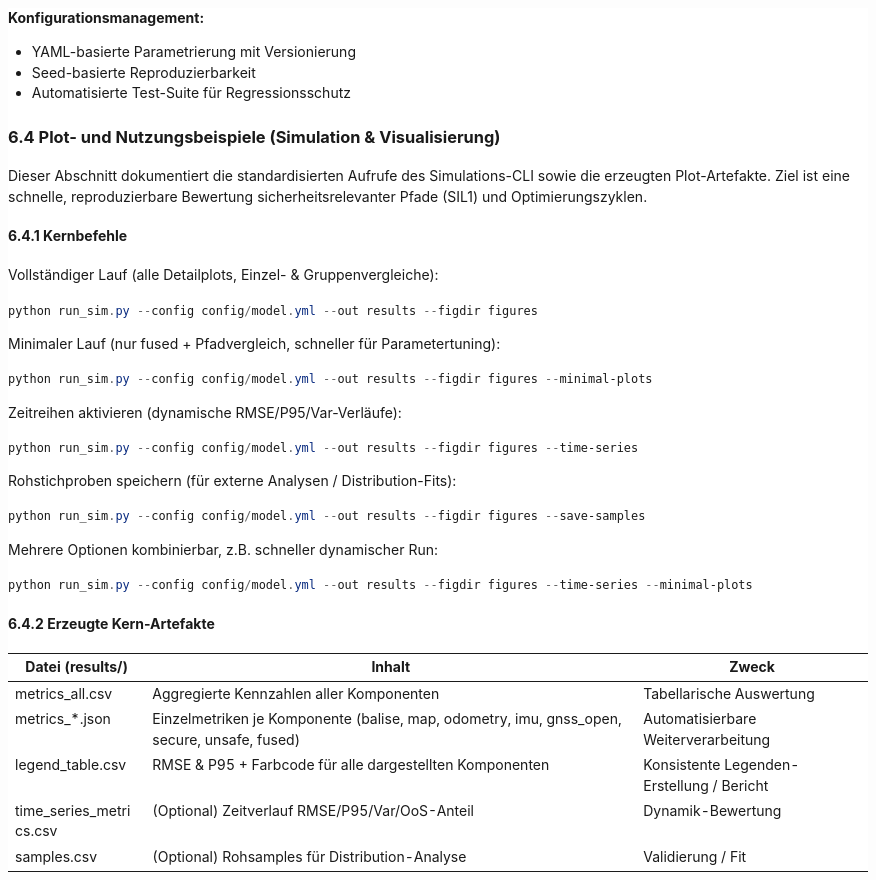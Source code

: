 **Konfigurationsmanagement:**
- YAML-basierte Parametrierung mit Versionierung
- Seed-basierte Reproduzierbarkeit
- Automatisierte Test-Suite für Regressionsschutz

### 6.4 Plot- und Nutzungsbeispiele (Simulation & Visualisierung)

Dieser Abschnitt dokumentiert die standardisierten Aufrufe des Simulations-CLI sowie die erzeugten Plot-Artefakte. Ziel ist eine schnelle, reproduzierbare Bewertung sicherheitsrelevanter Pfade (SIL1) und Optimierungszyklen.

#### 6.4.1 Kernbefehle

Vollständiger Lauf (alle Detailplots, Einzel- & Gruppenvergleiche):

```powershell
python run_sim.py --config config/model.yml --out results --figdir figures
```

Minimaler Lauf (nur fused + Pfadvergleich, schneller für Parametertuning):

```powershell
python run_sim.py --config config/model.yml --out results --figdir figures --minimal-plots
```

Zeitreihen aktivieren (dynamische RMSE/P95/Var-Verläufe):

```powershell
python run_sim.py --config config/model.yml --out results --figdir figures --time-series
```

Rohstichproben speichern (für externe Analysen / Distribution-Fits):

```powershell
python run_sim.py --config config/model.yml --out results --figdir figures --save-samples
```

Mehrere Optionen kombinierbar, z.B. schneller dynamischer Run:

```powershell
python run_sim.py --config config/model.yml --out results --figdir figures --time-series --minimal-plots
```

#### 6.4.2 Erzeugte Kern-Artefakte

| Datei (results/) | Inhalt | Zweck |
|------------------|--------|-------|
| metrics_all.csv | Aggregierte Kennzahlen aller Komponenten | Tabellarische Auswertung |
| metrics_*.json | Einzelmetriken je Komponente (balise, map, odometry, imu, gnss_open, secure, unsafe, fused) | Automatisierbare Weiterverarbeitung |
| legend_table.csv | RMSE & P95 + Farbcode für alle dargestellten Komponenten | Konsistente Legenden-Erstellung / Bericht |
| time_series_metrics.csv | (Optional) Zeitverlauf RMSE/P95/Var/OoS-Anteil | Dynamik-Bewertung |
| samples.csv | (Optional) Rohsamples für Distribution-Analyse | Validierung / Fit |
